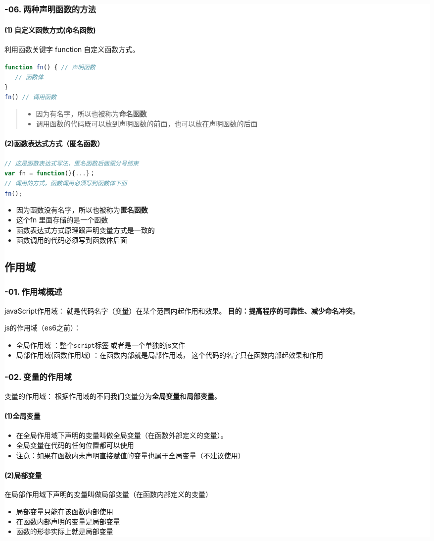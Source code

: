 ### -06. 两种声明函数的方法

#### (1) 自定义函数方式(命名函数)

利用函数关键字 function 自定义函数方式。

```js
function fn() { // 声明函数
   // 函数体
}
fn() // 调用函数
```

> - 因为有名字，所以也被称为**命名函数**
> - 调用函数的代码既可以放到声明函数的前面，也可以放在声明函数的后面

#### (2)函数表达式方式（匿名函数）

```js
// 这是函数表达式写法，匿名函数后面跟分号结束
var fn = function(){...}；
// 调用的方式，函数调用必须写到函数体下面
fn();
```

- 因为函数没有名字，所以也被称为**匿名函数**
- 这个fn 里面存储的是一个函数 
- 函数表达式方式原理跟声明变量方式是一致的 
- 函数调用的代码必须写到函数体后面

## 作用域

### -01. 作用域概述

javaScript作用域： 就是代码名字（变量）在某个范围内起作用和效果。 **目的：提高程序的可靠性、减少命名冲突**。

js的作用域（es6之前）： 

- 全局作用域 ：整个`script`标签 或者是一个单独的js文件
- 局部作用域(函数作用域) ：在函数内部就是局部作用域， 这个代码的名字只在函数内部起效果和作用

### -02. 变量的作用域

变量的作用域： 根据作用域的不同我们变量分为**全局变量**和**局部变量**。

#### (1)全局变量

- 在全局作用域下声明的变量叫做全局变量（在函数外部定义的变量）。
- 全局变量在代码的任何位置都可以使用
- 注意：如果在函数内未声明直接赋值的变量也属于全局变量（不建议使用）

#### (2)局部变量

在局部作用域下声明的变量叫做局部变量（在函数内部定义的变量）

- 局部变量只能在该函数内部使用
- 在函数内部声明的变量是局部变量
- 函数的形参实际上就是局部变量
